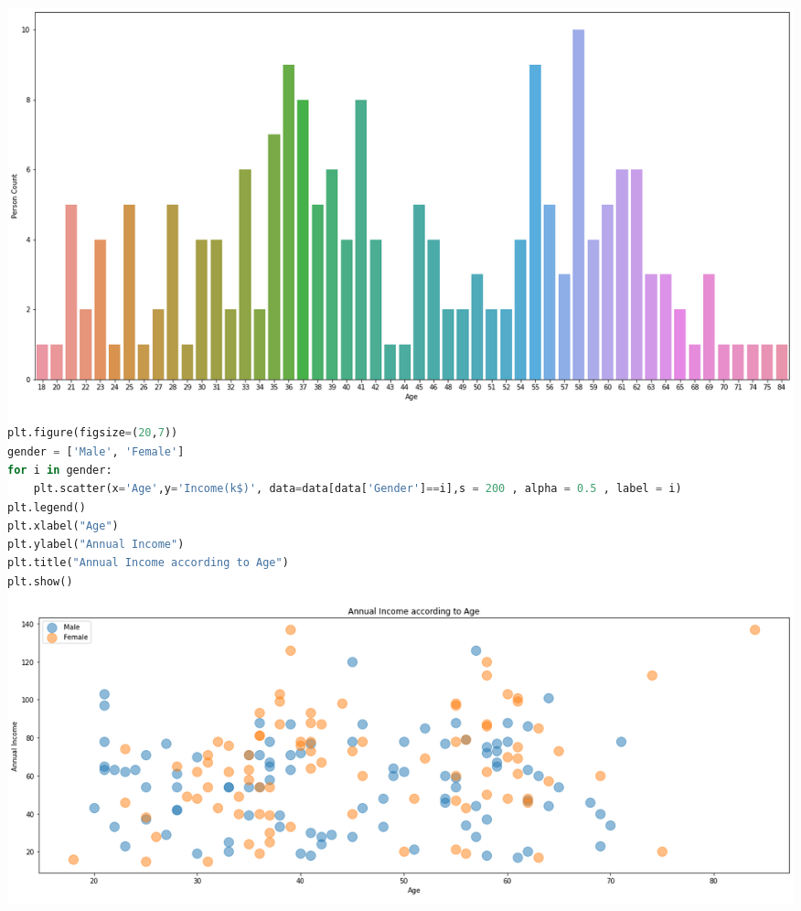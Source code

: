 ![png](assets/output_10_1.png)
    



```python
plt.figure(figsize=(20,7))
gender = ['Male', 'Female']
for i in gender:
    plt.scatter(x='Age',y='Income(k$)', data=data[data['Gender']==i],s = 200 , alpha = 0.5 , label = i)
plt.legend()
plt.xlabel("Age")
plt.ylabel("Annual Income")
plt.title("Annual Income according to Age")
plt.show()
```


    
![png](assets/output_11_0.png)
    